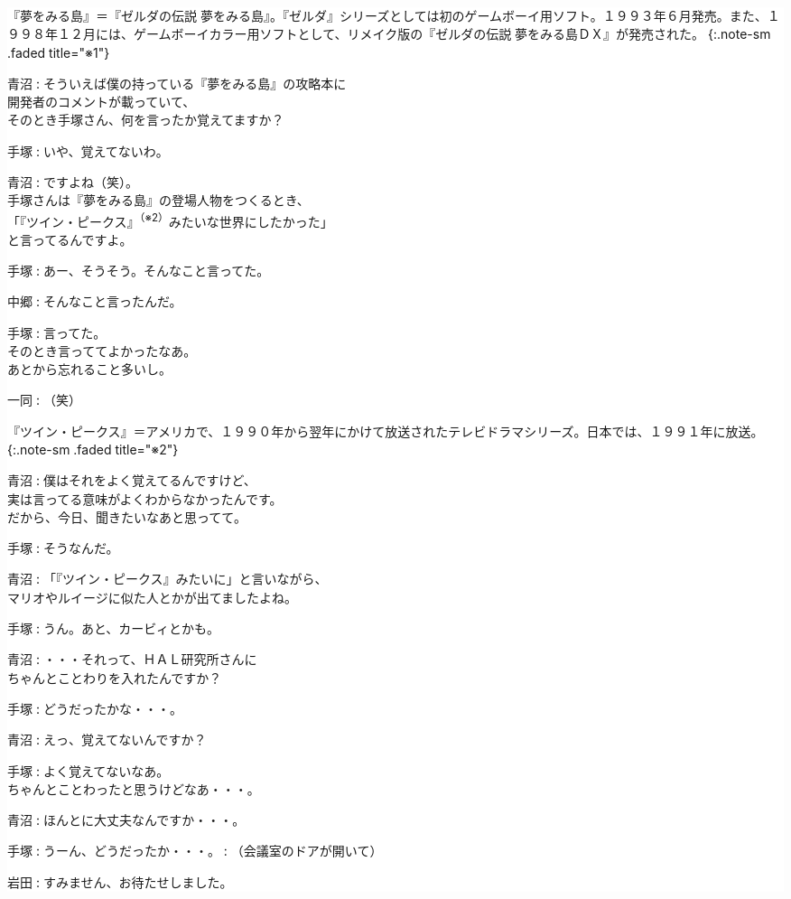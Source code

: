 『夢をみる島』＝『ゼルダの伝説 夢をみる島』。『ゼルダ』シリーズとしては初のゲームボーイ用ソフト。１９９３年６月発売。また、１９９８年１２月には、ゲームボーイカラー用ソフトとして、リメイク版の『ゼルダの伝説 夢をみる島ＤＸ』が発売された。
{:.note-sm .faded title="※1"}

青沼
: そういえば僕の持っている『夢をみる島』の攻略本に<br>開発者のコメントが載っていて、<br>そのとき手塚さん、何を言ったか覚えてますか？

手塚
: いや、覚えてないわ。

青沼
: ですよね（笑）。<br>手塚さんは『夢をみる島』の登場人物をつくるとき、<br>「『ツイン・ピークス』<sup>（※2）</sup>みたいな世界にしたかった」<br>と言ってるんですよ。

手塚
: あー、そうそう。そんなこと言ってた。

中郷
: そんなこと言ったんだ。

手塚
: 言ってた。<br>そのとき言っててよかったなあ。<br>あとから忘れること多いし。

一同
: （笑）

『ツイン・ピークス』＝アメリカで、１９９０年から翌年にかけて放送されたテレビドラマシリーズ。日本では、１９９１年に放送。
{:.note-sm .faded title="※2"}

青沼
: 僕はそれをよく覚えてるんですけど、<br>実は言ってる意味がよくわからなかったんです。<br>だから、今日、聞きたいなあと思ってて。

手塚
: そうなんだ。

青沼
: 「『ツイン・ピークス』みたいに」と言いながら、<br>マリオやルイージに似た人とかが出てましたよね。

手塚
: うん。あと、カービィとかも。

青沼
: ・・・それって、ＨＡＬ研究所さんに<br>ちゃんとことわりを入れたんですか？

手塚
: どうだったかな・・・。

青沼
: えっ、覚えてないんですか？

手塚
: よく覚えてないなあ。<br>ちゃんとことわったと思うけどなあ・・・。

青沼
: ほんとに大丈夫なんですか・・・。

手塚
: うーん、どうだったか・・・。
: （会議室のドアが開いて）

岩田
: すみません、お待たせしました。
